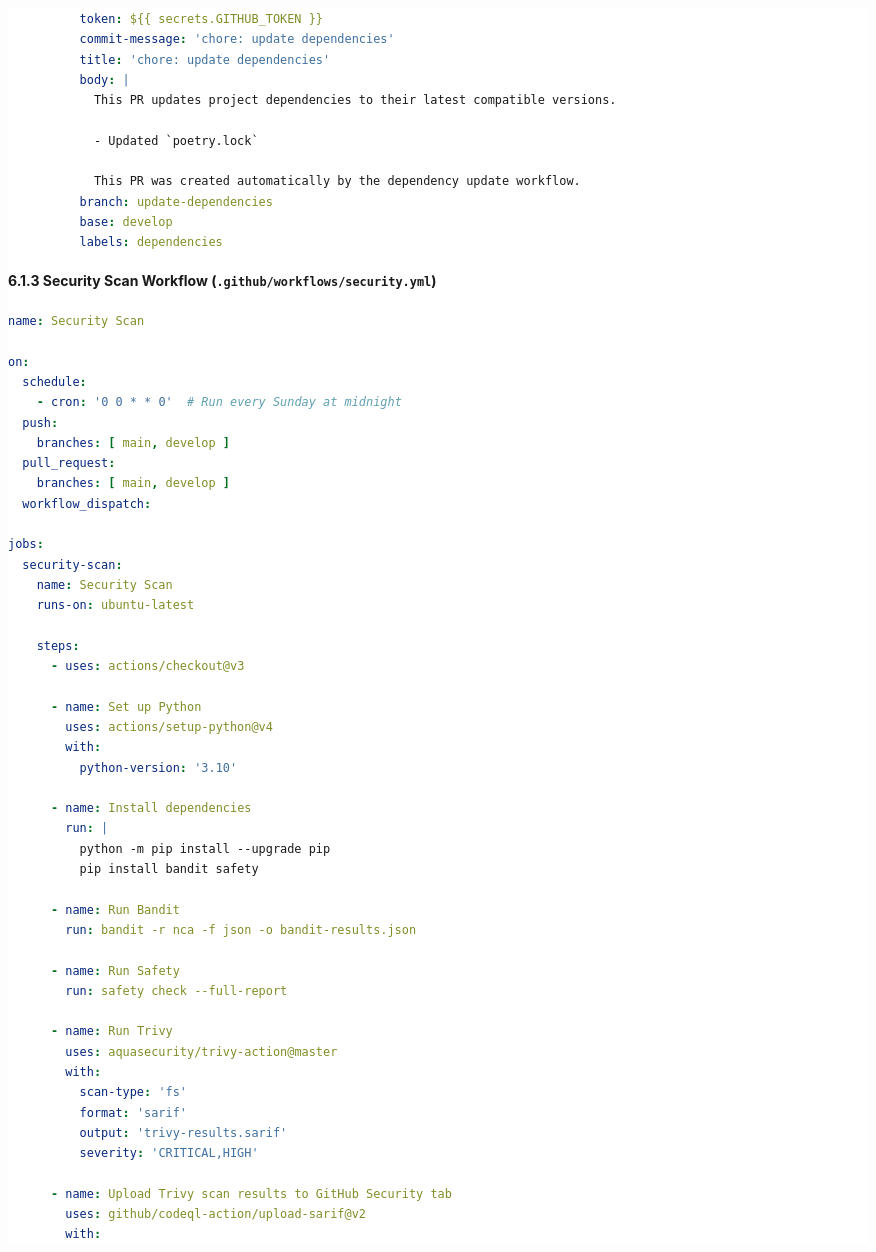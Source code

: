 ```yaml
          token: ${{ secrets.GITHUB_TOKEN }}
          commit-message: 'chore: update dependencies'
          title: 'chore: update dependencies'
          body: |
            This PR updates project dependencies to their latest compatible versions.
            
            - Updated `poetry.lock`
            
            This PR was created automatically by the dependency update workflow.
          branch: update-dependencies
          base: develop
          labels: dependencies
```

#### 6.1.3 Security Scan Workflow (`.github/workflows/security.yml`)

```yaml
name: Security Scan

on:
  schedule:
    - cron: '0 0 * * 0'  # Run every Sunday at midnight
  push:
    branches: [ main, develop ]
  pull_request:
    branches: [ main, develop ]
  workflow_dispatch:

jobs:
  security-scan:
    name: Security Scan
    runs-on: ubuntu-latest
    
    steps:
      - uses: actions/checkout@v3
      
      - name: Set up Python
        uses: actions/setup-python@v4
        with:
          python-version: '3.10'
      
      - name: Install dependencies
        run: |
          python -m pip install --upgrade pip
          pip install bandit safety
      
      - name: Run Bandit
        run: bandit -r nca -f json -o bandit-results.json
      
      - name: Run Safety
        run: safety check --full-report
      
      - name: Run Trivy
        uses: aquasecurity/trivy-action@master
        with:
          scan-type: 'fs'
          format: 'sarif'
          output: 'trivy-results.sarif'
          severity: 'CRITICAL,HIGH'
      
      - name: Upload Trivy scan results to GitHub Security tab
        uses: github/codeql-action/upload-sarif@v2
        with:
```